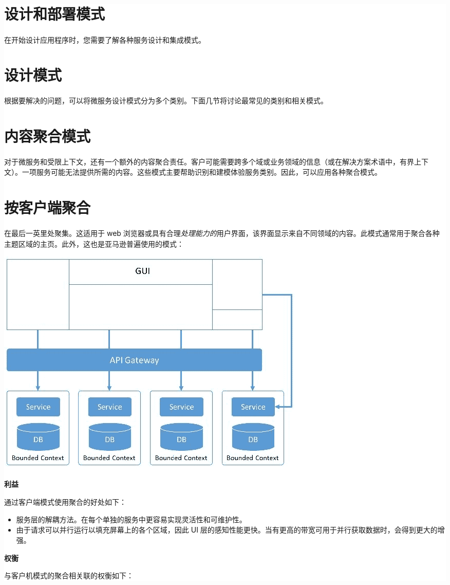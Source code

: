 # 设计和部署模式

在开始设计应用程序时，您需要了解各种服务设计和集成模式。

# 设计模式

根据要解决的问题，可以将微服务设计模式分为多个类别。下面几节将讨论最常见的类别和相关模式。

# 内容聚合模式

对于微服务和受限上下文，还有一个额外的内容聚合责任。客户可能需要跨多个域或业务领域的信息（或在解决方案术语中，有界上下文）。一项服务可能无法提供所需的内容。这些模式主要帮助识别和建模体验服务类别。因此，可以应用各种聚合模式。

# 按客户端聚合

在最后一英里处聚集。这适用于 web 浏览器或具有合理*处理能力的*用户界面，该界面显示来自不同领域的内容。此模式通常用于聚合各种主题区域的主页。此外，这也是亚马逊普遍使用的模式：

![](img/b012f926-e78e-4ed4-852f-7da40ffff847.jpg)

**利益**

通过客户端模式使用聚合的好处如下：

*   服务层的解耦方法。在每个单独的服务中更容易实现灵活性和可维护性。
*   由于请求可以并行运行以填充屏幕上的各个区域，因此 UI 层的感知性能更快。当有更高的带宽可用于并行获取数据时，会得到更大的增强。

**权衡**

与客户机模式的聚合相关联的权衡如下：

